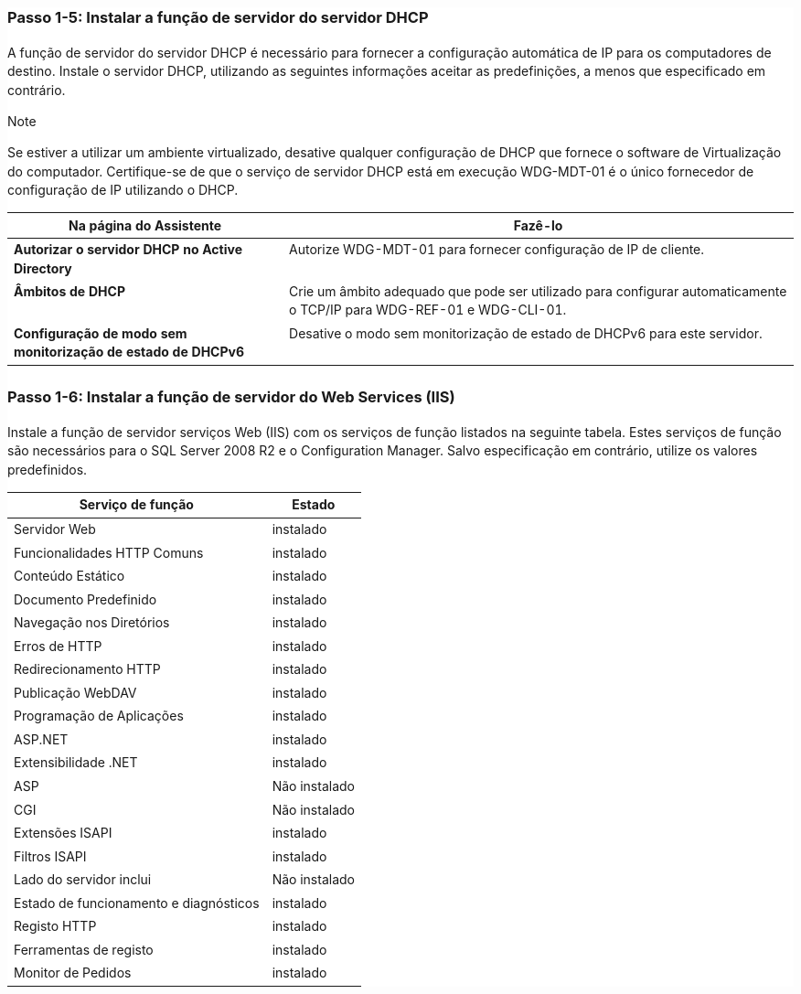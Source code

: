 ###  <a name="InstallDHCPServerRole"></a>Passo 1-5: Instalar a função de servidor do servidor DHCP  
 A função de servidor do servidor DHCP é necessário para fornecer a configuração automática de IP para os computadores de destino. Instale o servidor DHCP, utilizando as seguintes informações aceitar as predefinições, a menos que especificado em contrário.  

> [!NOTE]   
>  Se estiver a utilizar um ambiente virtualizado, desative qualquer configuração de DHCP que fornece o software de Virtualização do computador. Certifique-se de que o serviço de servidor DHCP está em execução WDG-MDT-01 é o único fornecedor de configuração de IP utilizando o DHCP.  

|**Na página do Assistente**|**Fazê-lo**|  
|-|-|  
|**Autorizar o servidor DHCP no Active Directory**|Autorize WDG-MDT-01 para fornecer configuração de IP de cliente.|  
|**Âmbitos de DHCP**|Crie um âmbito adequado que pode ser utilizado para configurar automaticamente o TCP/IP para WDG-REF-01 e WDG-CLI-01.|  
|**Configuração de modo sem monitorização de estado de DHCPv6**|Desative o modo sem monitorização de estado de DHCPv6 para este servidor.|  

###  <a name="InstallIISRole"></a>Passo 1-6: Instalar a função de servidor do Web Services (IIS)  
 Instale a função de servidor serviços Web (IIS) com os serviços de função listados na seguinte tabela.  Estes serviços de função são necessários para o SQL Server 2008 R2 e o Configuration Manager. Salvo especificação em contrário, utilize os valores predefinidos.  

|Serviço de função|Estado|  
|-|-|  
|Servidor Web|instalado|  
|Funcionalidades HTTP Comuns|instalado|  
|Conteúdo Estático|instalado|  
|Documento Predefinido|instalado|  
|Navegação nos Diretórios|instalado|  
|Erros de HTTP|instalado|  
|Redirecionamento HTTP|instalado|  
|Publicação WebDAV|instalado|  
|Programação de Aplicações|instalado|  
|ASP.NET|instalado|  
|Extensibilidade .NET|instalado|  
|ASP|Não instalado|  
|CGI|Não instalado|  
|Extensões ISAPI|instalado|  
|Filtros ISAPI|instalado|  
|Lado do servidor inclui|Não instalado|  
|Estado de funcionamento e diagnósticos|instalado|  
|Registo HTTP|instalado|  
|Ferramentas de registo|instalado|  
|Monitor de Pedidos|instalado|  